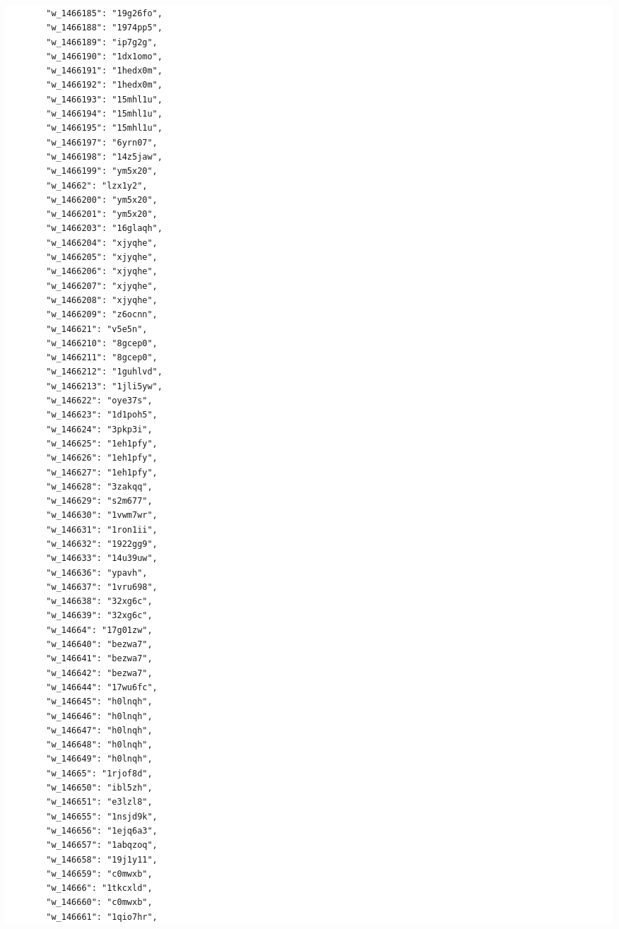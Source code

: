            "w_1466185": "19g26fo",
            "w_1466188": "1974pp5",
            "w_1466189": "ip7g2g",
            "w_1466190": "1dx1omo",
            "w_1466191": "1hedx0m",
            "w_1466192": "1hedx0m",
            "w_1466193": "15mhl1u",
            "w_1466194": "15mhl1u",
            "w_1466195": "15mhl1u",
            "w_1466197": "6yrn07",
            "w_1466198": "14z5jaw",
            "w_1466199": "ym5x20",
            "w_14662": "lzx1y2",
            "w_1466200": "ym5x20",
            "w_1466201": "ym5x20",
            "w_1466203": "16glaqh",
            "w_1466204": "xjyqhe",
            "w_1466205": "xjyqhe",
            "w_1466206": "xjyqhe",
            "w_1466207": "xjyqhe",
            "w_1466208": "xjyqhe",
            "w_1466209": "z6ocnn",
            "w_146621": "v5e5n",
            "w_1466210": "8gcep0",
            "w_1466211": "8gcep0",
            "w_1466212": "1guhlvd",
            "w_1466213": "1jli5yw",
            "w_146622": "oye37s",
            "w_146623": "1d1poh5",
            "w_146624": "3pkp3i",
            "w_146625": "1eh1pfy",
            "w_146626": "1eh1pfy",
            "w_146627": "1eh1pfy",
            "w_146628": "3zakqq",
            "w_146629": "s2m677",
            "w_146630": "1vwm7wr",
            "w_146631": "1ron1ii",
            "w_146632": "1922gg9",
            "w_146633": "14u39uw",
            "w_146636": "ypavh",
            "w_146637": "1vru698",
            "w_146638": "32xg6c",
            "w_146639": "32xg6c",
            "w_14664": "17g01zw",
            "w_146640": "bezwa7",
            "w_146641": "bezwa7",
            "w_146642": "bezwa7",
            "w_146644": "17wu6fc",
            "w_146645": "h0lnqh",
            "w_146646": "h0lnqh",
            "w_146647": "h0lnqh",
            "w_146648": "h0lnqh",
            "w_146649": "h0lnqh",
            "w_14665": "1rjof8d",
            "w_146650": "ibl5zh",
            "w_146651": "e3lzl8",
            "w_146655": "1nsjd9k",
            "w_146656": "1ejq6a3",
            "w_146657": "1abqzoq",
            "w_146658": "19j1y11",
            "w_146659": "c0mwxb",
            "w_14666": "1tkcxld",
            "w_146660": "c0mwxb",
            "w_146661": "1qio7hr",